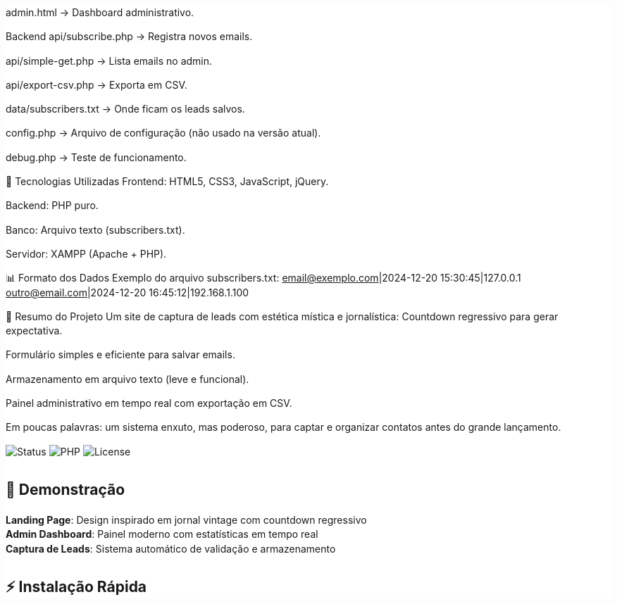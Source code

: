 admin.html → Dashboard administrativo.

Backend
api/subscribe.php → Registra novos emails.

api/simple-get.php → Lista emails no admin.

api/export-csv.php → Exporta em CSV.

data/subscribers.txt → Onde ficam os leads salvos.

config.php → Arquivo de configuração (não usado na versão atual).

debug.php → Teste de funcionamento.


🔄 Tecnologias Utilizadas
Frontend: HTML5, CSS3, JavaScript, jQuery.

Backend: PHP puro.

Banco: Arquivo texto (subscribers.txt).

Servidor: XAMPP (Apache + PHP).


📊 Formato dos Dados
Exemplo do arquivo subscribers.txt:
email@exemplo.com|2024-12-20 15:30:45|127.0.0.1
outro@email.com|2024-12-20 16:45:12|192.168.1.100


🎯 Resumo do Projeto
Um site de captura de leads com estética mística e jornalística:
Countdown regressivo para gerar expectativa.

Formulário simples e eficiente para salvar emails.

Armazenamento em arquivo texto (leve e funcional).

Painel administrativo em tempo real com exportação em CSV.

Em poucas palavras: um sistema enxuto, mas poderoso, para captar e organizar contatos antes do grande lançamento.


![Status](https://img.shields.io/badge/Status-Ativo-brightgreen)
![PHP](https://img.shields.io/badge/PHP-8.0+-blue)
![License](https://img.shields.io/badge/License-MIT-yellow)

## 🚀 Demonstração

**Landing Page**: Design inspirado em jornal vintage com countdown regressivo  
**Admin Dashboard**: Painel moderno com estatísticas em tempo real  
**Captura de Leads**: Sistema automático de validação e armazenamento

## ⚡ Instalação Rápida
